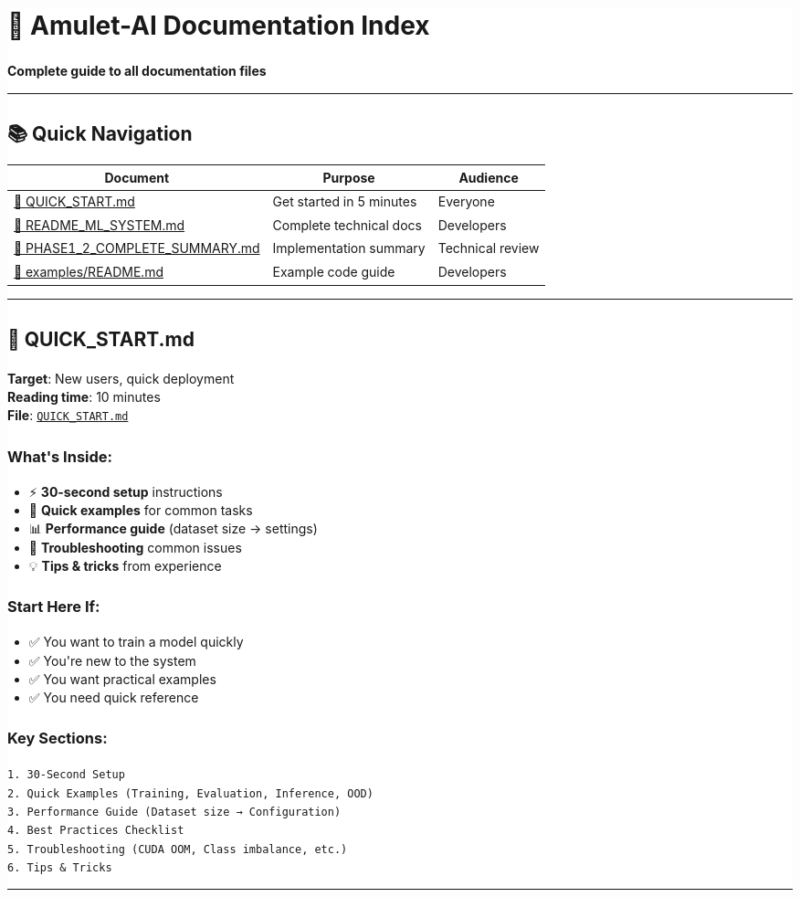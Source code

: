# 🎯 Amulet-AI Documentation Index

**Complete guide to all documentation files**

---

## 📚 Quick Navigation

| Document | Purpose | Audience |
|----------|---------|----------|
| [🚀 QUICK_START.md](#-quick_startmd) | Get started in 5 minutes | Everyone |
| [📖 README_ML_SYSTEM.md](#-readme_ml_systemmd) | Complete technical docs | Developers |
| [🎉 PHASE1_2_COMPLETE_SUMMARY.md](#-phase1_2_complete_summarymd) | Implementation summary | Technical review |
| [📝 examples/README.md](#-examplesreadmemd) | Example code guide | Developers |

---

## 🚀 QUICK_START.md

**Target**: New users, quick deployment  
**Reading time**: 10 minutes  
**File**: [`QUICK_START.md`](QUICK_START.md)

### What's Inside:
- ⚡ **30-second setup** instructions
- 🎯 **Quick examples** for common tasks
- 📊 **Performance guide** (dataset size → settings)
- 🐛 **Troubleshooting** common issues
- 💡 **Tips & tricks** from experience

### Start Here If:
- ✅ You want to train a model quickly
- ✅ You're new to the system
- ✅ You want practical examples
- ✅ You need quick reference

### Key Sections:
```
1. 30-Second Setup
2. Quick Examples (Training, Evaluation, Inference, OOD)
3. Performance Guide (Dataset size → Configuration)
4. Best Practices Checklist
5. Troubleshooting (CUDA OOM, Class imbalance, etc.)
6. Tips & Tricks
```

---
